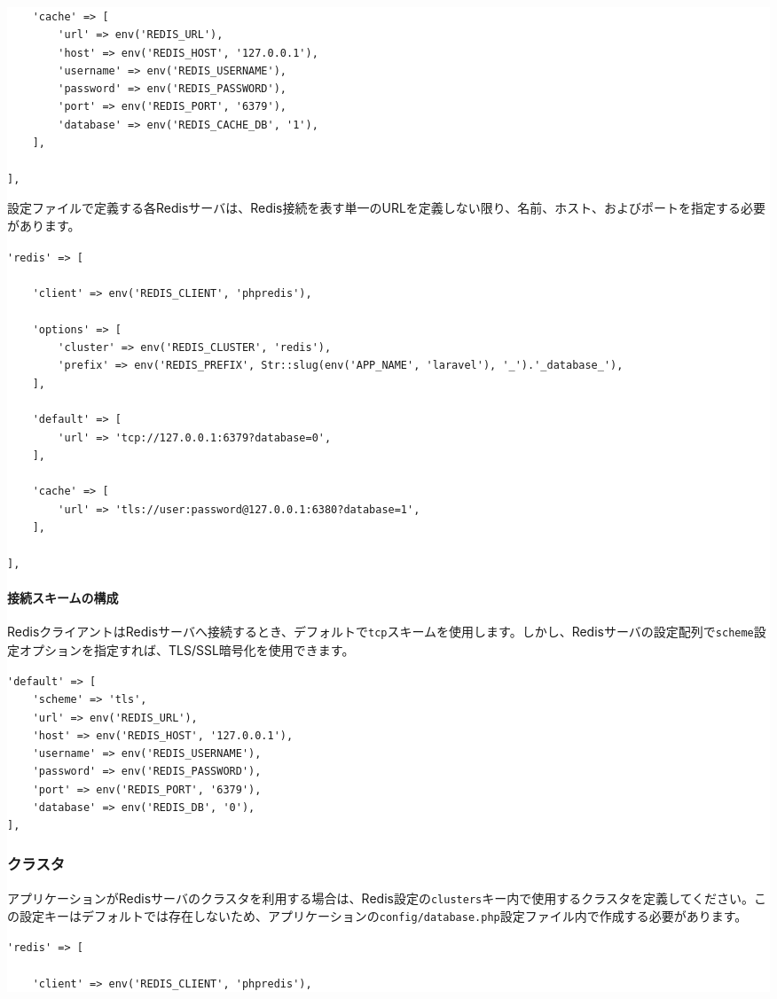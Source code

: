        'cache' => [
            'url' => env('REDIS_URL'),
            'host' => env('REDIS_HOST', '127.0.0.1'),
            'username' => env('REDIS_USERNAME'),
            'password' => env('REDIS_PASSWORD'),
            'port' => env('REDIS_PORT', '6379'),
            'database' => env('REDIS_CACHE_DB', '1'),
        ],

    ],

設定ファイルで定義する各Redisサーバは、Redis接続を表す単一のURLを定義しない限り、名前、ホスト、およびポートを指定する必要があります。

    'redis' => [

        'client' => env('REDIS_CLIENT', 'phpredis'),

        'options' => [
            'cluster' => env('REDIS_CLUSTER', 'redis'),
            'prefix' => env('REDIS_PREFIX', Str::slug(env('APP_NAME', 'laravel'), '_').'_database_'),
        ],

        'default' => [
            'url' => 'tcp://127.0.0.1:6379?database=0',
        ],

        'cache' => [
            'url' => 'tls://user:password@127.0.0.1:6380?database=1',
        ],

    ],

<a name="configuring-the-connection-scheme"></a>
#### 接続スキームの構成

RedisクライアントはRedisサーバへ接続するとき、デフォルトで`tcp`スキームを使用します。しかし、Redisサーバの設定配列で`scheme`設定オプションを指定すれば、TLS/SSL暗号化を使用できます。

    'default' => [
        'scheme' => 'tls',
        'url' => env('REDIS_URL'),
        'host' => env('REDIS_HOST', '127.0.0.1'),
        'username' => env('REDIS_USERNAME'),
        'password' => env('REDIS_PASSWORD'),
        'port' => env('REDIS_PORT', '6379'),
        'database' => env('REDIS_DB', '0'),
    ],

<a name="clusters"></a>
### クラスタ

アプリケーションがRedisサーバのクラスタを利用する場合は、Redis設定の`clusters`キー内で使用するクラスタを定義してください。この設定キーはデフォルトでは存在しないため、アプリケーションの`config/database.php`設定ファイル内で作成する必要があります。

    'redis' => [

        'client' => env('REDIS_CLIENT', 'phpredis'),
